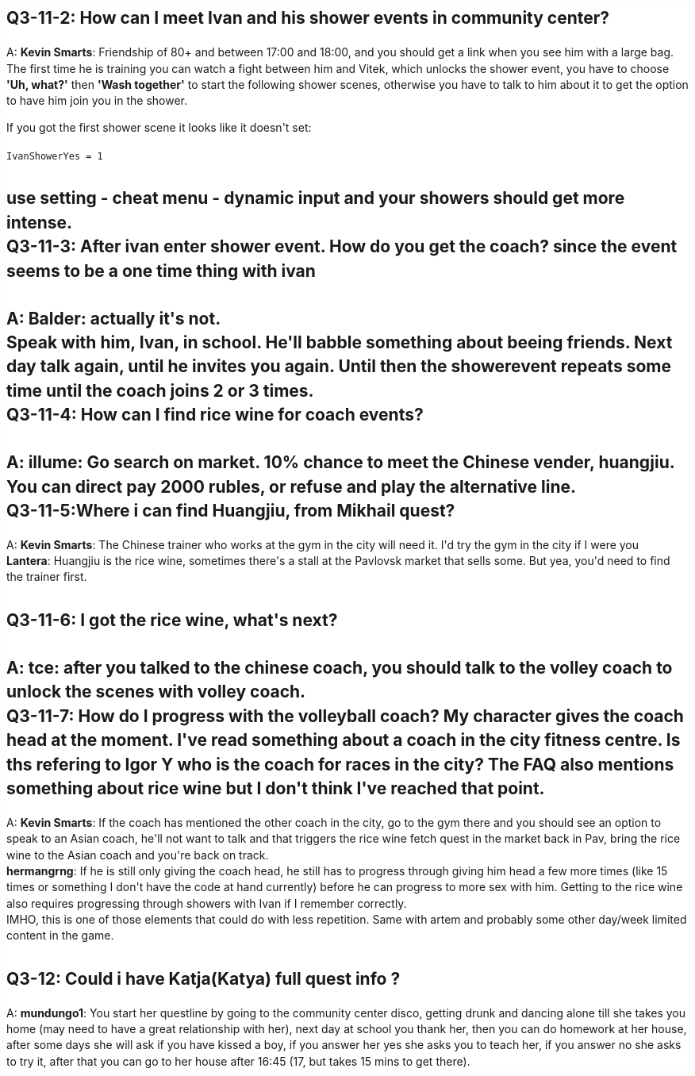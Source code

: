 Q3-11-2: How can I meet Ivan and his shower events in community center?  
-
A: <B>Kevin Smarts</B>: Friendship of 80+ and between 17:00 and 18:00, and you should get a link when you see him with a large bag.  
The first time he is training you can watch a fight between him and Vitek, which unlocks the shower event, you have to choose <B>'Uh, what?'</B> then <B>'Wash together'</B> to start the following shower scenes, otherwise you have to talk to him about it to get the option to have him join you in the shower.  
  
If you got the first shower scene it looks like it doesn't set:  
```
IvanShowerYes = 1
```
use setting - cheat menu - dynamic input and your showers should get more intense.  
Q3-11-3: After ivan enter shower event. How do you get the coach? since the event seems to be a one time thing with ivan  
-  
A: <B>Balder</B>: actually it's not.   
Speak with him, Ivan, in school. He'll babble something about beeing friends. Next day talk again, until he invites you again. Until then the showerevent repeats some time until the coach joins 2 or 3 times.  
Q3-11-4: How can I find rice wine for coach events?  
-  
A: <B>illume</B>: Go search on market. 10% chance to meet the Chinese vender, huangjiu.  
You can direct pay 2000 rubles, or refuse and play the alternative line.  
Q3-11-5:Where i can find Huangjiu, from Mikhail quest?  
-  
A: <B>Kevin Smarts</B>: The Chinese trainer who works at the gym in the city will need it. I'd try the gym in the city if I were you  
<B>Lantera</B>: Huangjiu is the rice wine, sometimes there's a stall at the Pavlovsk market that sells some. But yea, you'd need to find the trainer first.  
  
Q3-11-6: I got the rice wine, what's next?  
-  
A: <B>tce</B>: after you talked to the chinese coach, you should talk to the volley coach to unlock the scenes with volley coach.  
Q3-11-7: How do I progress with the volleyball coach? My character gives the coach head at the moment. I've read something about a coach in the city fitness centre. Is ths refering to Igor Y who is the coach for races in the city? The FAQ also mentions something about rice wine but I don't think I've reached that point.  
-
A: <b>Kevin Smarts</B>: If the coach has mentioned the other coach in the city, go to the gym there and you should see an option to speak to an Asian coach, he'll not want to talk and that triggers the rice wine fetch quest in the market back in Pav, bring the rice wine to the Asian coach and you're back on track.  
<b>hermangrng</b>: If he is still only giving the coach head, he still has to progress through giving him head a few more times (like 15 times or something I don't have the code at hand currently) before he can progress to more sex with him. Getting to the rice wine also requires progressing through showers with Ivan if I remember correctly.  
IMHO, this is one of those elements that could do with less repetition. Same with artem and probably some other day/week limited content in the game.  

Q3-12: Could i have Katja(Katya) full quest info ?  
-
A: <B>mundungo1</B>: You start her questline by going to the community center disco, getting drunk and dancing alone till she takes you home (may need to have a great relationship with her), next day at school you thank her, then you can do homework at her house, after some days she will ask if you have kissed a boy, if you answer her yes she asks you to teach her, if you answer no she asks to try it, after that you can go to her house after 16:45 (17, but takes 15 mins to get there).  
  